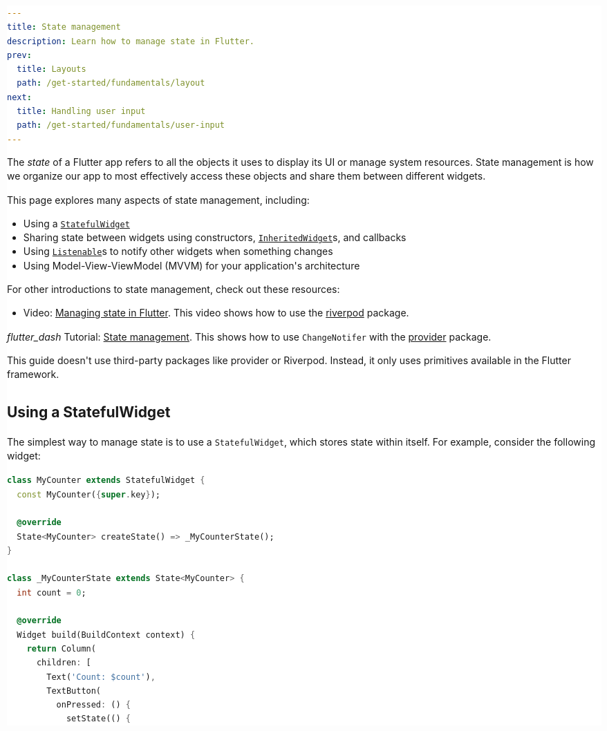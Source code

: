 ```yaml
---
title: State management
description: Learn how to manage state in Flutter.
prev:
  title: Layouts
  path: /get-started/fundamentals/layout
next:
  title: Handling user input
  path: /get-started/fundamentals/user-input
---
```


The _state_ of a Flutter app refers to all the objects it uses
to display its UI or manage system resources.
State management is how we organize our app
to most effectively access these objects
and share them between different widgets.

This page explores many aspects of state management, including:

* Using a [`StatefulWidget`]
* Sharing state between widgets using constructors,
  [`InheritedWidget`]s, and callbacks
* Using [`Listenable`]s to notify other widgets
  when something changes
* Using Model-View-ViewModel (MVVM)
  for your application's architecture

For other introductions to state management, check out these resources:

* Video: [Managing state in Flutter][managing-state-video].
  This video shows how to use the [riverpod][] package.

<i class="material-symbols" aria-hidden="true">flutter_dash</i> Tutorial:
[State management][].
This shows how to use `ChangeNotifer` with the [provider][] package.

This guide doesn't use third-party packages
like provider or Riverpod. Instead,
it only uses primitives available in the Flutter framework.

## Using a StatefulWidget

The simplest way to manage state is to use a `StatefulWidget`,
which stores state within itself.
For example, consider the following widget:

```dart
class MyCounter extends StatefulWidget {
  const MyCounter({super.key});

  @override
  State<MyCounter> createState() => _MyCounterState();
}

class _MyCounterState extends State<MyCounter> {
  int count = 0;

  @override
  Widget build(BuildContext context) {
    return Column(
      children: [
        Text('Count: $count'),
        TextButton(
          onPressed: () {
            setState(() {
```

[A guide to Inherited Widgets]: {{site.youtube-site}}/watch?v=Zbm3hjPjQMk
[build_collection]: {{site.pub-pkg}}/built_collection
[Flutter Architecture Samples]: https://fluttersamples.com/
[`InheritedWidget`]: {{site.api}}/flutter/widgets/InheritedWidget-class.html
[List of state management approaches]: /data-and-backend/state-mgmt/options
[Pragmatic state management]: {{site.youtube-site}}/watch?v=d_m5csmrf7I
[Provider counter]: https://github.com/flutter/samples/tree/main/provider_counter
[Provider shopper]: https://flutter.github.io/samples/provider_shopper.html
[State management]: /data-and-backend/state-mgmt/intro
[StatefulWidget]: /flutter/widgets/StatefulWidget-class.html
[`StatefulWidget`]: /flutter/widgets/StatefulWidget-class.html
[`ChangeNotifier`]: {{site.api}}/flutter/foundation/ChangeNotifier-class.html
[`InheritedNotifier`]: {{site.api}}/flutter/widgets/InheritedNotifier-class.html
[`ListenableBuilder`]: {{site.api}}/flutter/widgets/ListenableBuilder-class.html
[`Listenable`]: {{site.api}}/flutter/foundation/Listenable-class.html
[`ValueListenableBuilder`]: {{site.api}}/flutter/widgets/ValueListenableBuilder-class.html
[`ValueListenable`]: {{site.api}}/flutter/foundation/ValueListenable-class.html
[`ValueNotifier`]: {{site.api}}/flutter/foundation/ValueNotifer-class.html
[architecture-state]: /resources/architectural-overview#state-management
[ephemeral-state]: /data-and-backend/state-mgmt/ephemeral-vs-app
[freezed]: {{site.pub-pkg}}/freezed
[inherited-widget-video]: {{site.youtube-site}}/watch?v=og-vJqLzg2c
[managing-state-video]: {{site.youtube-site}}/watch?v=vU9xDLdEZtU
[provider]: {{site.pub-pkg}}/provider
[riverpod]: {{site.pub-pkg}}/riverpod
[welcome your feedback]: https://google.qualtrics.com/jfe/form/SV_6A9KxXR7XmMrNsy?page="state-management"
